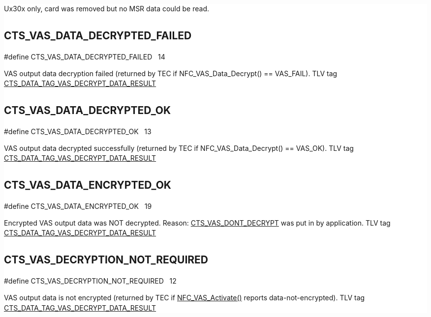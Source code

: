 Ux30x only, card was removed but no MSR data could be read.

## CTS_VAS_DATA_DECRYPTED_FAILED <a href="#gac051158cd3273d316aa38227c996503a" id="gac051158cd3273d316aa38227c996503a"></a>

<p>#define CTS_VAS_DATA_DECRYPTED_FAILED   14</p>

VAS output data decryption failed (returned by TEC if NFC_VAS_Data_Decrypt() == VAS_FAIL).
TLV tag <a href="group___t_e_c___d_a_t_a___t_a_g_s.md#ga1092b3be73e407a67aa85580b4c2400a">CTS_DATA_TAG_VAS_DECRYPT_DATA_RESULT</a>

## CTS_VAS_DATA_DECRYPTED_OK <a href="#ga773aac25463871c28c91a217fca64caa" id="ga773aac25463871c28c91a217fca64caa"></a>

<p>#define CTS_VAS_DATA_DECRYPTED_OK   13</p>

VAS output data decrypted successfully (returned by TEC if NFC_VAS_Data_Decrypt() == VAS_OK).
TLV tag <a href="group___t_e_c___d_a_t_a___t_a_g_s.md#ga1092b3be73e407a67aa85580b4c2400a">CTS_DATA_TAG_VAS_DECRYPT_DATA_RESULT</a>

## CTS_VAS_DATA_ENCRYPTED_OK <a href="#gafb45d462dce92aeffd12f7867a2c3f6c" id="gafb45d462dce92aeffd12f7867a2c3f6c"></a>

<p>#define CTS_VAS_DATA_ENCRYPTED_OK   19</p>

Encrypted VAS output data was NOT decrypted. Reason: <a href="group___t_e_c___s_t_a_r_t___o_p_t_i_o_n_s.md#ga58a66c0d181fb53ca29ace7158f9d9fb">CTS_VAS_DONT_DECRYPT</a> was put in by application.
TLV tag <a href="group___t_e_c___d_a_t_a___t_a_g_s.md#ga1092b3be73e407a67aa85580b4c2400a">CTS_DATA_TAG_VAS_DECRYPT_DATA_RESULT</a>

## CTS_VAS_DECRYPTION_NOT_REQUIRED <a href="#ga11e77d01884f12702d0652efb875c9bd" id="ga11e77d01884f12702d0652efb875c9bd"></a>

<p>#define CTS_VAS_DECRYPTION_NOT_REQUIRED   12</p>

VAS output data is not encrypted (returned by TEC if <a href="titusstubs_8cpp.md#a1f0e681b88497ef9e25abde4ed3b5b3b">NFC_VAS_Activate()</a> reports data-not-encrypted).
TLV tag <a href="group___t_e_c___d_a_t_a___t_a_g_s.md#ga1092b3be73e407a67aa85580b4c2400a">CTS_DATA_TAG_VAS_DECRYPT_DATA_RESULT</a>
